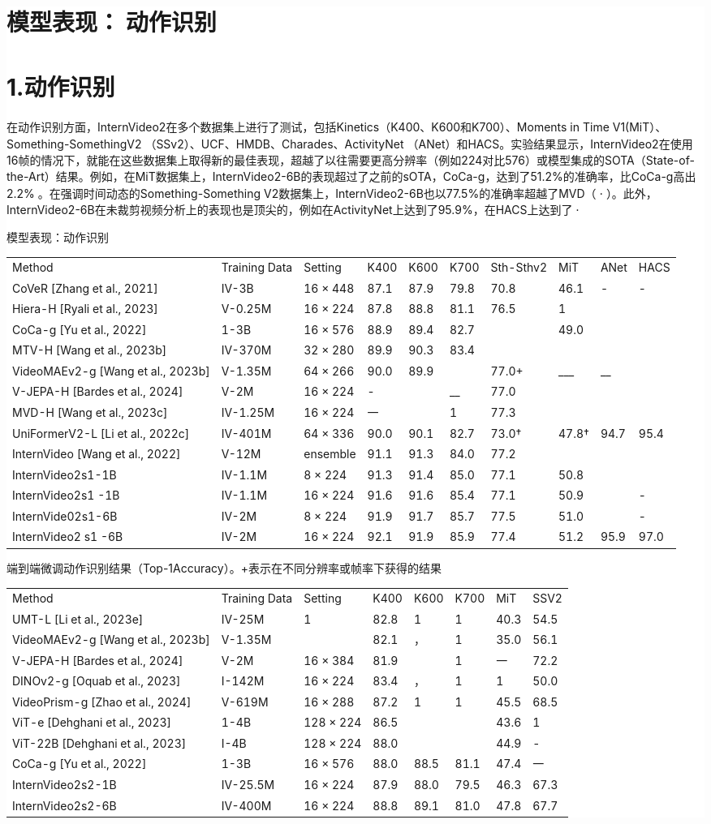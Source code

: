 # 模型表现： 动作识别

# 1.动作识别

在动作识别方面，InternVideo2在多个数据集上进行了测试，包括Kinetics（K400、K600和K700）、Moments in Time V1(MiT）、Something-SomethingV2 （SSv2）、UCF、HMDB、Charades、ActivityNet （ANet）和HACS。实验结果显示，InternVideo2在使用16帧的情况下，就能在这些数据集上取得新的最佳表现，超越了以往需要更高分辨率（例如224对比576）或模型集成的SOTA（State-of-the-Art）结果。例如，在MiT数据集上，InternVideo2-6B的表现超过了之前的sOTA，CoCa-g，达到了51.2%的准确率，比CoCa-g高出 $2 . 2 \%$ 。在强调时间动态的Something-Something V2数据集上，InternVideo2-6B也以77.5%的准确率超越了MVD（ $\cdot$ ）。此外，InternVideo2-6B在未裁剪视频分析上的表现也是顶尖的，例如在ActivityNet上达到了95.9%，在HACS上达到了 $\cdot$

模型表现：动作识别  

<html><body><table><tr><td>Method</td><td>Training Data</td><td> Setting</td><td>K400</td><td>K600</td><td>K700</td><td>Sth-Sthv2</td><td>MiT</td><td>ANet</td><td>HACS</td></tr><tr><td>CoVeR [Zhang et al., 2021]</td><td>IV-3B</td><td>16 × 448</td><td>87.1</td><td>87.9</td><td>79.8</td><td>70.8</td><td>46.1</td><td>-</td><td>-</td></tr><tr><td>Hiera-H [Ryali et al., 2023]</td><td>V-0.25M</td><td>16 × 224</td><td>87.8</td><td>88.8</td><td>81.1</td><td>76.5</td><td>1</td><td></td><td></td></tr><tr><td>CoCa-g [Yu et al., 2022]</td><td>1-3B</td><td>16 × 576</td><td>88.9</td><td>89.4</td><td>82.7</td><td></td><td>49.0</td><td></td><td></td></tr><tr><td>MTV-H [Wang et al., 2023b]</td><td>IV-370M</td><td>32 × 280</td><td>89.9</td><td>90.3</td><td>83.4</td><td></td><td></td><td></td><td></td></tr><tr><td>VideoMAEv2-g [Wang et al., 2023b]</td><td>V-1.35M</td><td>64 × 266</td><td>90.0</td><td>89.9</td><td></td><td> 77.0+</td><td>___</td><td>__</td><td></td></tr><tr><td>V-JEPA-H [Bardes et al., 2024]</td><td>V-2M</td><td>16 × 224</td><td>-</td><td></td><td>__</td><td>77.0</td><td></td><td></td><td></td></tr><tr><td>MVD-H [Wang et al., 2023c]</td><td>IV-1.25M</td><td>16 × 224</td><td>一</td><td></td><td>1</td><td> 77.3</td><td></td><td></td><td></td></tr><tr><td>UniFormerV2-L [Li et al., 2022c]</td><td>IV-401M</td><td>64 × 336</td><td>90.0</td><td>90.1</td><td>82.7</td><td>73.0†</td><td>47.8†</td><td>94.7</td><td>95.4</td></tr><tr><td>InternVideo [Wang et al., 2022]</td><td>V-12M</td><td>ensemble</td><td>91.1</td><td>91.3</td><td>84.0</td><td>77.2</td><td></td><td></td><td></td></tr><tr><td>InternVideo2s1-1B</td><td>IV-1.1M</td><td>8 × 224</td><td>91.3</td><td>91.4</td><td>85.0</td><td>77.1</td><td>50.8</td><td></td><td></td></tr><tr><td>InternVideo2s1 -1B</td><td>IV-1.1M</td><td>16 × 224</td><td>91.6</td><td>91.6</td><td>85.4</td><td>77.1</td><td>50.9</td><td></td><td>-</td></tr><tr><td>InternVide02s1-6B</td><td>IV-2M</td><td>8 × 224</td><td>91.9</td><td>91.7</td><td>85.7</td><td> 77.5</td><td> 51.0</td><td></td><td>-</td></tr><tr><td>InternVideo2 s1 -6B</td><td>IV-2M</td><td>16 × 224</td><td>92.1</td><td>91.9</td><td>85.9</td><td>77.4</td><td> 51.2</td><td>95.9</td><td>97.0</td></tr></table></body></html>

端到端微调动作识别结果（Top-1Accuracy）。+表示在不同分辨率或帧率下获得的结果  

<html><body><table><tr><td>Method</td><td>Training Data</td><td>Setting</td><td>K400</td><td>K600</td><td>K700</td><td>MiT</td><td>SSV2</td></tr><tr><td>UMT-L [Li et al., 2023e]</td><td>IV-25M</td><td>1</td><td>82.8</td><td>1</td><td>1</td><td>40.3</td><td>54.5</td></tr><tr><td>VideoMAEv2-g [Wang et al., 2023b]</td><td>V-1.35M</td><td></td><td>82.1</td><td>，</td><td>1</td><td>35.0</td><td>56.1</td></tr><tr><td>V-JEPA-H [Bardes et al., 2024]</td><td>V-2M</td><td>16 × 384</td><td>81.9</td><td></td><td>1</td><td>一</td><td> 72.2</td></tr><tr><td>DINOv2-g [Oquab et al., 2023]</td><td>I-142M</td><td>16 × 224</td><td>83.4</td><td>，</td><td>1</td><td>1</td><td>50.0</td></tr><tr><td>VideoPrism-g [Zhao et al., 2024]</td><td>V-619M</td><td>16 × 288</td><td>87.2</td><td>1</td><td>1</td><td>45.5</td><td>68.5</td></tr><tr><td>ViT-e [Dehghani et al., 2023]</td><td>1-4B</td><td>128 × 224</td><td>86.5</td><td></td><td></td><td>43.6</td><td>1</td></tr><tr><td>ViT-22B [Dehghani et al., 2023]</td><td>I-4B</td><td>128 × 224</td><td>88.0</td><td></td><td></td><td>44.9</td><td>-</td></tr><tr><td>CoCa-g [Yu et al., 2022]</td><td>1-3B</td><td>16 × 576</td><td>88.0</td><td>88.5</td><td>81.1</td><td>47.4</td><td>一</td></tr><tr><td>InternVideo2s2-1B</td><td>IV-25.5M</td><td>16 × 224</td><td>87.9</td><td>88.0</td><td>79.5</td><td>46.3</td><td>67.3</td></tr><tr><td>InternVideo2s2-6B</td><td>IV-400M</td><td>16 × 224</td><td>88.8</td><td>89.1</td><td>81.0</td><td>47.8</td><td>67.7</td></tr></table></body></html>
